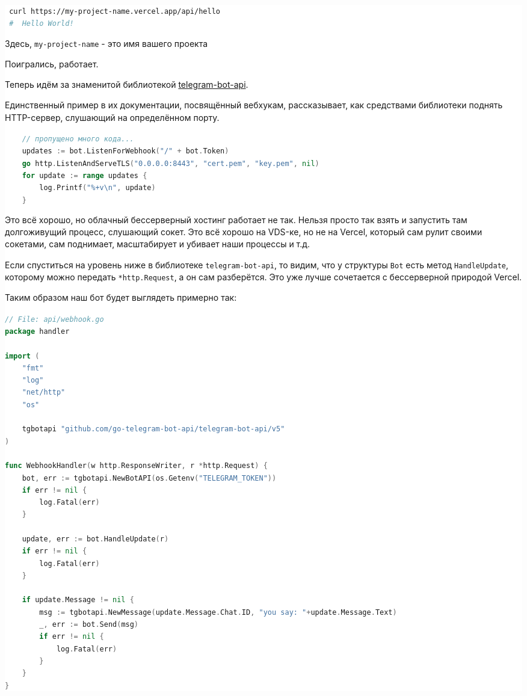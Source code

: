 ```sh
 curl https://my-project-name.vercel.app/api/hello
 #  Hello World!
```

Здесь, `my-project-name` - это имя вашего проекта

Поигрались, работает.

Теперь идём за знаменитой библиотекой [telegram-bot-api](https://github.com/go-telegram-bot-api/telegram-bot-api).

Единственный пример в их документации, посвящённый вебхукам, рассказывает, как средствами библиотеки поднять HTTP-сервер, слушающий на определённом порту.

```go
    // пропущено много кода...
	updates := bot.ListenForWebhook("/" + bot.Token)
	go http.ListenAndServeTLS("0.0.0.0:8443", "cert.pem", "key.pem", nil)
    for update := range updates {
		log.Printf("%+v\n", update)
	}
```

Это всё хорошо, но облачный бессерверный хостинг работает не так. Нельзя просто так взять и запустить там долгоживущий процесс, слушающий сокет. Это всё хорошо на VDS-ке, но не на Vercel, который сам рулит своими сокетами, сам поднимает, масштабирует и убивает наши процессы и т.д.

Если спуститься на уровень ниже в библиотеке `telegram-bot-api`, то видим, что у структуры `Bot` есть метод `HandleUpdate`, которому можно передать `*http.Request`, а он сам разберётся. Это уже лучше сочетается с бессерверной природой Vercel.

Таким образом наш бот будет выглядеть примерно так:

```go
// File: api/webhook.go
package handler

import (
	"fmt"
	"log"
	"net/http"
	"os"

	tgbotapi "github.com/go-telegram-bot-api/telegram-bot-api/v5"
)

func WebhookHandler(w http.ResponseWriter, r *http.Request) {
	bot, err := tgbotapi.NewBotAPI(os.Getenv("TELEGRAM_TOKEN"))
	if err != nil {
		log.Fatal(err)
	}

	update, err := bot.HandleUpdate(r)
	if err != nil {
		log.Fatal(err)
	}

	if update.Message != nil {
		msg := tgbotapi.NewMessage(update.Message.Chat.ID, "you say: "+update.Message.Text)
		_, err := bot.Send(msg)
		if err != nil {
			log.Fatal(err)
		}
	}
}
```
